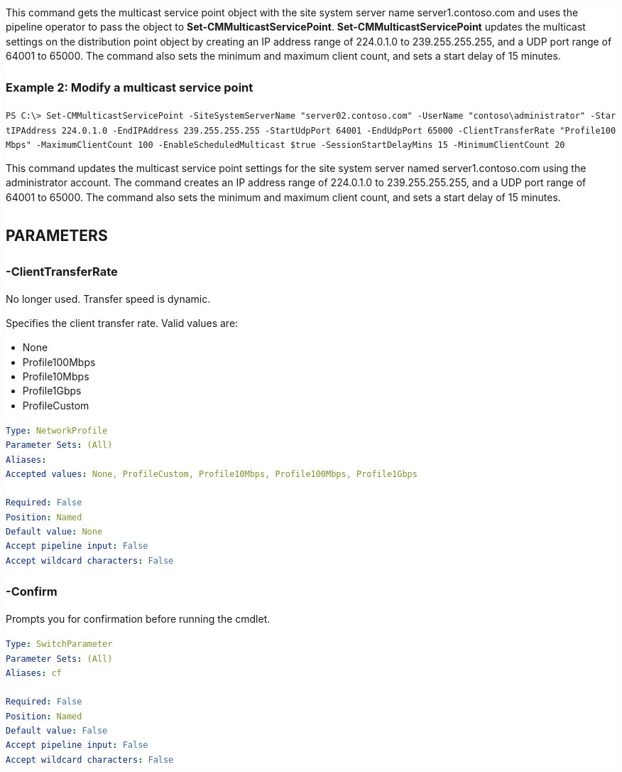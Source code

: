 This command gets the multicast service point object with the site system server name server1.contoso.com and uses the pipeline operator to pass the object to **Set-CMMulticastServicePoint**.
**Set-CMMulticastServicePoint** updates the multicast settings on the distribution point object by creating an IP address range of 224.0.1.0 to 239.255.255.255, and a UDP port range of 64001 to 65000.
The command also sets the minimum and maximum client count, and sets a start delay of 15 minutes.

### Example 2: Modify a multicast service point
```
PS C:\> Set-CMMulticastServicePoint -SiteSystemServerName "server02.contoso.com" -UserName "contoso\administrator" -StartIPAddress 224.0.1.0 -EndIPAddress 239.255.255.255 -StartUdpPort 64001 -EndUdpPort 65000 -ClientTransferRate "Profile100Mbps" -MaximumClientCount 100 -EnableScheduledMulticast $true -SessionStartDelayMins 15 -MinimumClientCount 20
```

This command updates the multicast service point settings for the site system server named server1.contoso.com using the administrator account.
The command creates an IP address range of 224.0.1.0 to 239.255.255.255, and a UDP port range of 64001 to 65000.
The command also sets the minimum and maximum client count, and sets a start delay of 15 minutes.

## PARAMETERS

### -ClientTransferRate
No longer used.
Transfer speed is dynamic.

Specifies the client transfer rate.
Valid values are: 

- None
- Profile100Mbps
- Profile10Mbps
- Profile1Gbps 
- ProfileCustom

```yaml
Type: NetworkProfile
Parameter Sets: (All)
Aliases: 
Accepted values: None, ProfileCustom, Profile10Mbps, Profile100Mbps, Profile1Gbps

Required: False
Position: Named
Default value: None
Accept pipeline input: False
Accept wildcard characters: False
```

### -Confirm
Prompts you for confirmation before running the cmdlet.

```yaml
Type: SwitchParameter
Parameter Sets: (All)
Aliases: cf

Required: False
Position: Named
Default value: False
Accept pipeline input: False
Accept wildcard characters: False
```
